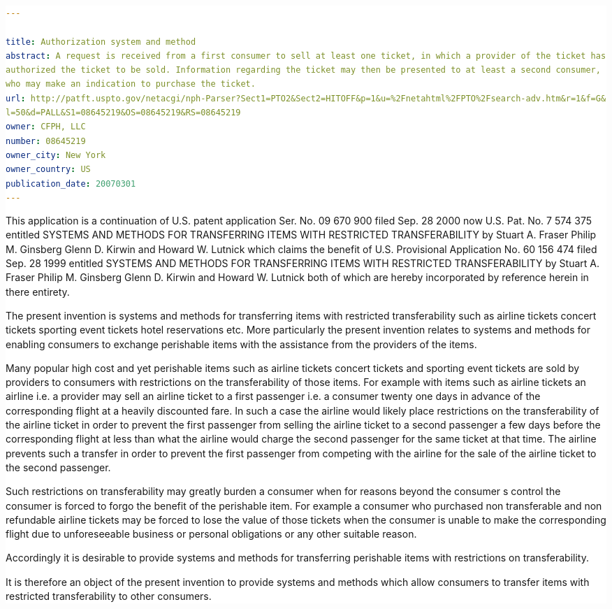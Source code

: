 ```yaml
---

title: Authorization system and method
abstract: A request is received from a first consumer to sell at least one ticket, in which a provider of the ticket has authorized the ticket to be sold. Information regarding the ticket may then be presented to at least a second consumer, who may make an indication to purchase the ticket.
url: http://patft.uspto.gov/netacgi/nph-Parser?Sect1=PTO2&Sect2=HITOFF&p=1&u=%2Fnetahtml%2FPTO%2Fsearch-adv.htm&r=1&f=G&l=50&d=PALL&S1=08645219&OS=08645219&RS=08645219
owner: CFPH, LLC
number: 08645219
owner_city: New York
owner_country: US
publication_date: 20070301
---
```

This application is a continuation of U.S. patent application Ser. No. 09 670 900 filed Sep. 28 2000 now U.S. Pat. No. 7 574 375 entitled SYSTEMS AND METHODS FOR TRANSFERRING ITEMS WITH RESTRICTED TRANSFERABILITY by Stuart A. Fraser Philip M. Ginsberg Glenn D. Kirwin and Howard W. Lutnick which claims the benefit of U.S. Provisional Application No. 60 156 474 filed Sep. 28 1999 entitled SYSTEMS AND METHODS FOR TRANSFERRING ITEMS WITH RESTRICTED TRANSFERABILITY by Stuart A. Fraser Philip M. Ginsberg Glenn D. Kirwin and Howard W. Lutnick both of which are hereby incorporated by reference herein in there entirety.

The present invention is systems and methods for transferring items with restricted transferability such as airline tickets concert tickets sporting event tickets hotel reservations etc. More particularly the present invention relates to systems and methods for enabling consumers to exchange perishable items with the assistance from the providers of the items.

Many popular high cost and yet perishable items such as airline tickets concert tickets and sporting event tickets are sold by providers to consumers with restrictions on the transferability of those items. For example with items such as airline tickets an airline i.e. a provider may sell an airline ticket to a first passenger i.e. a consumer twenty one days in advance of the corresponding flight at a heavily discounted fare. In such a case the airline would likely place restrictions on the transferability of the airline ticket in order to prevent the first passenger from selling the airline ticket to a second passenger a few days before the corresponding flight at less than what the airline would charge the second passenger for the same ticket at that time. The airline prevents such a transfer in order to prevent the first passenger from competing with the airline for the sale of the airline ticket to the second passenger.

Such restrictions on transferability may greatly burden a consumer when for reasons beyond the consumer s control the consumer is forced to forgo the benefit of the perishable item. For example a consumer who purchased non transferable and non refundable airline tickets may be forced to lose the value of those tickets when the consumer is unable to make the corresponding flight due to unforeseeable business or personal obligations or any other suitable reason.

Accordingly it is desirable to provide systems and methods for transferring perishable items with restrictions on transferability.

It is therefore an object of the present invention to provide systems and methods which allow consumers to transfer items with restricted transferability to other consumers.
